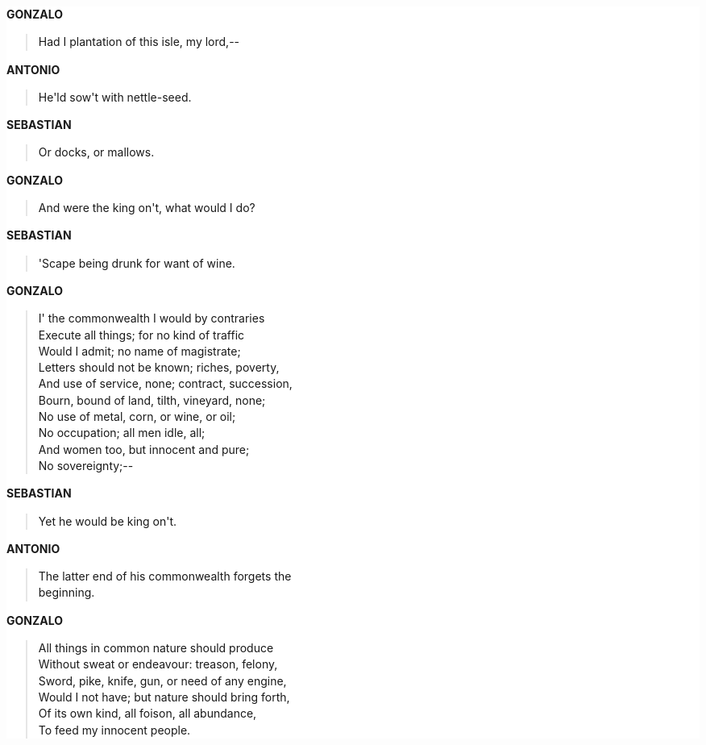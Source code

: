 <A NAME=speech84><b>GONZALO</b></a>
<blockquote>
<A NAME=146>Had I plantation of this isle, my lord,--</A><br>
</blockquote>

<A NAME=speech85><b>ANTONIO</b></a>
<blockquote>
<A NAME=147>He'ld sow't with nettle-seed.</A><br>
</blockquote>

<A NAME=speech86><b>SEBASTIAN</b></a>
<blockquote>
<A NAME=148>Or docks, or mallows.</A><br>
</blockquote>

<A NAME=speech87><b>GONZALO</b></a>
<blockquote>
<A NAME=149>And were the king on't, what would I do?</A><br>
</blockquote>

<A NAME=speech88><b>SEBASTIAN</b></a>
<blockquote>
<A NAME=150>'Scape being drunk for want of wine.</A><br>
</blockquote>

<A NAME=speech89><b>GONZALO</b></a>
<blockquote>
<A NAME=151>I' the commonwealth I would by contraries</A><br>
<A NAME=152>Execute all things; for no kind of traffic</A><br>
<A NAME=153>Would I admit; no name of magistrate;</A><br>
<A NAME=154>Letters should not be known; riches, poverty,</A><br>
<A NAME=155>And use of service, none; contract, succession,</A><br>
<A NAME=156>Bourn, bound of land, tilth, vineyard, none;</A><br>
<A NAME=157>No use of metal, corn, or wine, or oil;</A><br>
<A NAME=158>No occupation; all men idle, all;</A><br>
<A NAME=159>And women too, but innocent and pure;</A><br>
<A NAME=160>No sovereignty;--</A><br>
</blockquote>

<A NAME=speech90><b>SEBASTIAN</b></a>
<blockquote>
<A NAME=161>                  Yet he would be king on't.</A><br>
</blockquote>

<A NAME=speech91><b>ANTONIO</b></a>
<blockquote>
<A NAME=162>The latter end of his commonwealth forgets the</A><br>
<A NAME=163>beginning.</A><br>
</blockquote>

<A NAME=speech92><b>GONZALO</b></a>
<blockquote>
<A NAME=164>All things in common nature should produce</A><br>
<A NAME=165>Without sweat or endeavour: treason, felony,</A><br>
<A NAME=166>Sword, pike, knife, gun, or need of any engine,</A><br>
<A NAME=167>Would I not have; but nature should bring forth,</A><br>
<A NAME=168>Of its own kind, all foison, all abundance,</A><br>
<A NAME=169>To feed my innocent people.</A><br>
</blockquote>
